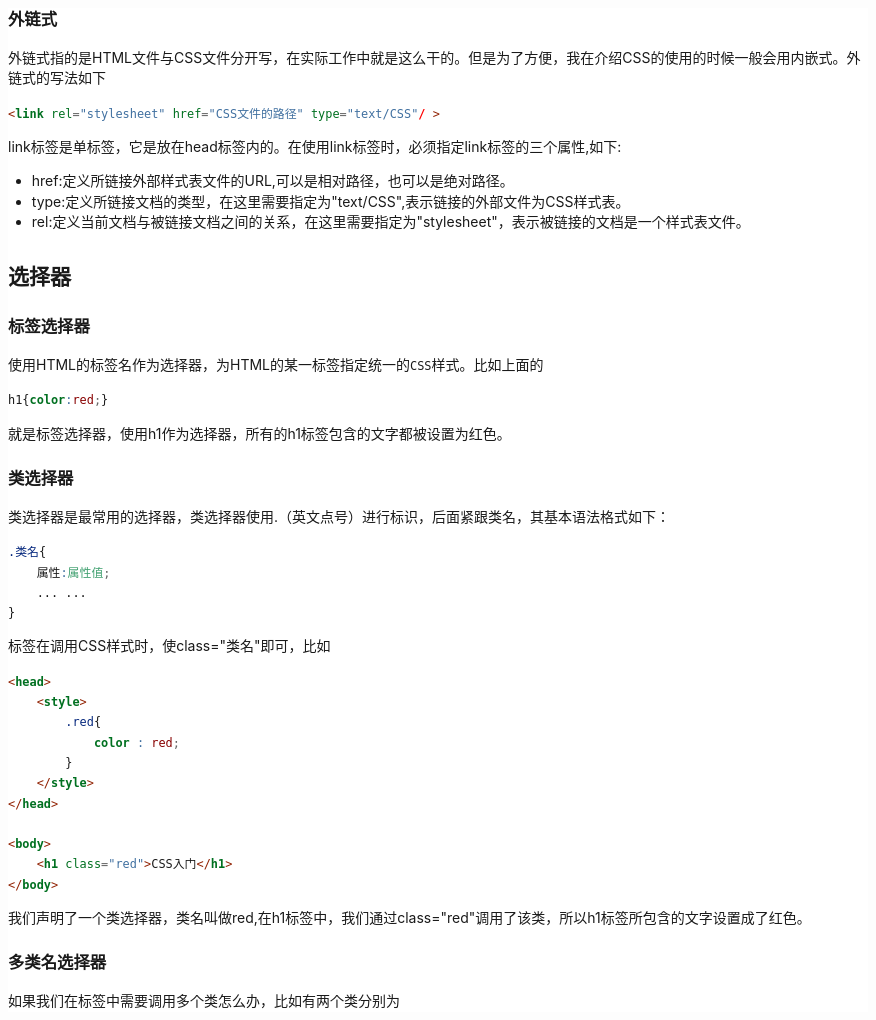 ### 外链式
外链式指的是HTML文件与CSS文件分开写，在实际工作中就是这么干的。但是为了方便，我在介绍CSS的使用的时候一般会用内嵌式。外链式的写法如下

```html
<link rel="stylesheet" href="CSS文件的路径" type="text/CSS"/ >
```

link标签是单标签，它是放在head标签内的。在使用link标签时，必须指定link标签的三个属性,如下:

- href:定义所链接外部样式表文件的URL,可以是相对路径，也可以是绝对路径。
- type:定义所链接文档的类型，在这里需要指定为"text/CSS",表示链接的外部文件为CSS样式表。
- rel:定义当前文档与被链接文档之间的关系，在这里需要指定为"stylesheet"，表示被链接的文档是一个样式表文件。

## 选择器

### 标签选择器
使用HTML的标签名作为选择器，为HTML的某一标签指定统一的`CSS`样式。比如上面的

```css
h1{color:red;}
```
就是标签选择器，使用h1作为选择器，所有的h1标签包含的文字都被设置为红色。

### 类选择器

类选择器是最常用的选择器，类选择器使用.（英文点号）进行标识，后面紧跟类名，其基本语法格式如下：

```css
.类名{
    属性:属性值;
    ... ...
}
```
标签在调用CSS样式时，使class="类名"即可，比如

```html
<head>
    <style>
        .red{
            color : red;
        }
    </style>
</head>

<body>
    <h1 class="red">CSS入门</h1>
</body>
```

我们声明了一个类选择器，类名叫做red,在h1标签中，我们通过class="red"调用了该类，所以h1标签所包含的文字设置成了红色。

### 多类名选择器

如果我们在标签中需要调用多个类怎么办，比如有两个类分别为
